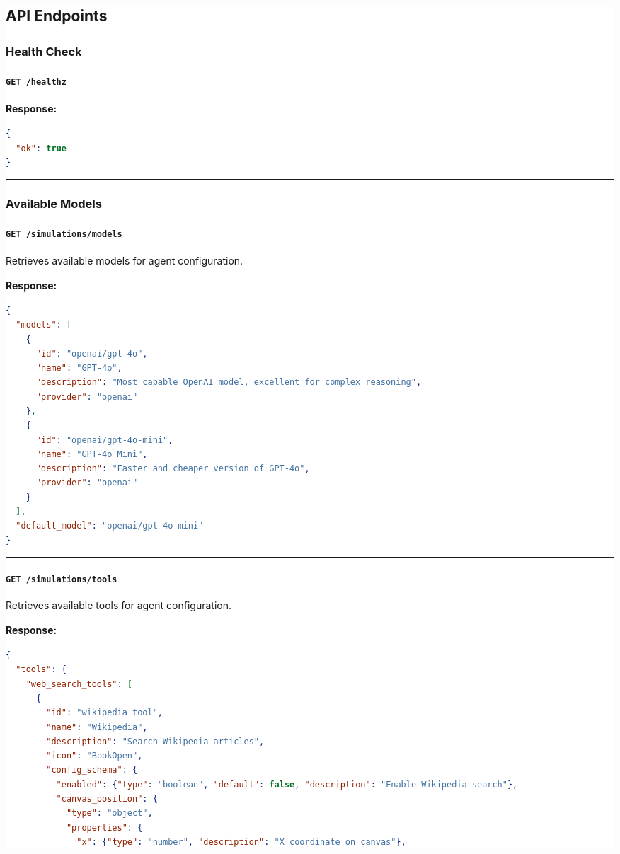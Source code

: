 
## API Endpoints

### Health Check

#### `GET /healthz`

**Response:**
```json
{
  "ok": true
}
```

---

### Available Models

#### `GET /simulations/models`

Retrieves available models for agent configuration.

**Response:**
```json
{
  "models": [
    {
      "id": "openai/gpt-4o",
      "name": "GPT-4o",
      "description": "Most capable OpenAI model, excellent for complex reasoning",
      "provider": "openai"
    },
    {
      "id": "openai/gpt-4o-mini",
      "name": "GPT-4o Mini",
      "description": "Faster and cheaper version of GPT-4o",
      "provider": "openai"
    }
  ],
  "default_model": "openai/gpt-4o-mini"
}
```

---

#### `GET /simulations/tools`

Retrieves available tools for agent configuration.

**Response:**
```json
{
  "tools": {
    "web_search_tools": [
      {
        "id": "wikipedia_tool",
        "name": "Wikipedia",
        "description": "Search Wikipedia articles",
        "icon": "BookOpen",
        "config_schema": {
          "enabled": {"type": "boolean", "default": false, "description": "Enable Wikipedia search"},
          "canvas_position": {
            "type": "object",
            "properties": {
              "x": {"type": "number", "description": "X coordinate on canvas"},
```